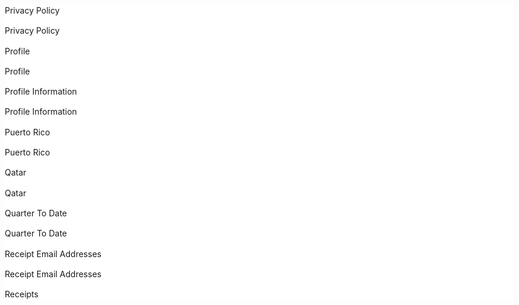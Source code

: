 Privacy Policy

</td><td width="50%">

Privacy Policy

</td></tr>
<tr><td width="50%">

Profile

</td><td width="50%">

Profile

</td></tr>
<tr><td width="50%">

Profile Information

</td><td width="50%">

Profile Information

</td></tr>
<tr><td width="50%">

Puerto Rico

</td><td width="50%">

Puerto Rico

</td></tr>
<tr><td width="50%">

Qatar

</td><td width="50%">

Qatar

</td></tr>
<tr><td width="50%">

Quarter To Date

</td><td width="50%">

Quarter To Date

</td></tr>
<tr><td width="50%">

Receipt Email Addresses

</td><td width="50%">

Receipt Email Addresses

</td></tr>
<tr><td width="50%">

Receipts
